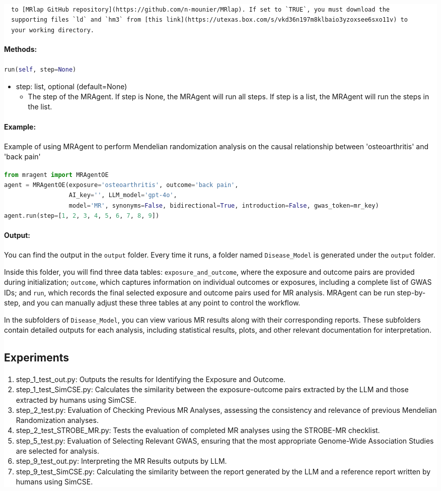       to [MRlap GitHub repository](https://github.com/n-mounier/MRlap). If set to `TRUE`, you must download the
      supporting files `ld` and `hm3` from [this link](https://utexas.box.com/s/vkd36n197m8klbaio3yzoxsee6sxo11v) to
      your working directory.

#### Methods:

```python
run(self, step=None)
```

- step: list, optional (default=None)
    - The step of the MRAgent. If step is None, the MRAgent will run all steps. If step is a list, the MRAgent will run
      the steps in the list.

#### Example:

Example of using MRAgent to perform Mendelian randomization analysis on the causal relationship between 'osteoarthritis'
and 'back pain'

```python
from mragent import MRAgentOE
agent = MRAgentOE(exposure='osteoarthritis', outcome='back pain',
                  AI_key='', LLM_model='gpt-4o',
                  model='MR', synonyms=False, bidirectional=True, introduction=False, gwas_token=mr_key)
agent.run(step=[1, 2, 3, 4, 5, 6, 7, 8, 9])
```

#### Output:
You can find the output in the `output` folder. Every time it runs, a folder named `Disease_Model` is generated under the `output` folder.

Inside this folder, you will find three data tables: `exposure_and_outcome`, where the exposure and outcome pairs are provided during initialization; `outcome`, which captures information on individual outcomes or exposures, including a complete list of GWAS IDs; and `run`, which records the final selected exposure and outcome pairs used for MR analysis. MRAgent can be run step-by-step, and you can manually adjust these three tables at any point to control the workflow.

In the subfolders of `Disease_Model`, you can view various MR results along with their corresponding reports. These subfolders contain detailed outputs for each analysis, including statistical results, plots, and other relevant documentation for interpretation.


## Experiments

1. step_1_test_out.py: Outputs the results for Identifying the Exposure and Outcome.
2. step_1_test_SimCSE.py: Calculates the similarity between the exposure-outcome pairs extracted by the LLM and those extracted by humans using SimCSE.
3. step_2_test.py: Evaluation of Checking Previous MR Analyses, assessing the consistency and relevance of previous Mendelian Randomization analyses.
4. step_2_test_STROBE_MR.py: Tests the evaluation of completed MR analyses using the STROBE-MR checklist.
5. step_5_test.py: Evaluation of Selecting Relevant GWAS, ensuring that the most appropriate Genome-Wide Association Studies are selected for analysis.
6. step_9_test_out.py: Interpreting the MR Results outputs by LLM.
7. step_9_test_SimCSE.py: Calculating the similarity between the report generated by the LLM and a reference report written by humans using SimCSE.
